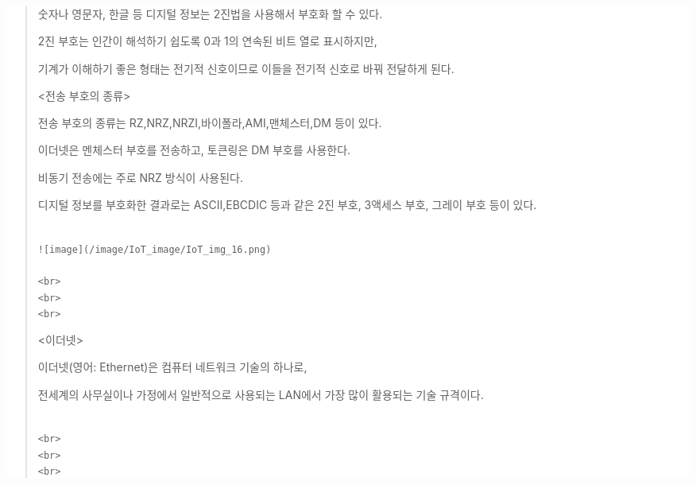 >숫자나 영문자, 한글 등 디지털 정보는 2진법을 사용해서 부호화 할 수 있다.
>
>
>2진 부호는 인간이 해석하기 쉽도록 0과 1의 연속된 비트 열로 표시하지만,
>
>
>기계가 이해하기 좋은 형태는 전기적 신호이므로 이들을 전기적 신호로 바꿔 전달하게 된다.
>
>
><전송 부호의 종류>
>
>
>전송 부호의 종류는 RZ,NRZ,NRZI,바이폴라,AMI,맨체스터,DM 등이 있다.
>
>
>이더넷은 멘체스터 부호를 전송하고, 토큰링은 DM 부호를 사용한다.
>
>
>비동기 전송에는 주로 NRZ 방식이 사용된다.
>
>
>디지털 정보를 부호화한 결과로는 ASCII,EBCDIC 등과 같은 2진 부호, 
>3액세스 부호, 그레이 부호 등이 있다.
>```
>
>![image](/image/IoT_image/IoT_img_16.png)
>
><br>
><br>
><br>
>
>```
><이더넷>
>
>
>이더넷(영어: Ethernet)은 컴퓨터 네트워크 기술의 하나로, 
>
>전세계의 사무실이나 가정에서 일반적으로 사용되는 LAN에서 가장 많이 활용되는 기술 규격이다.
>```
>
><br>
><br>
><br>
>